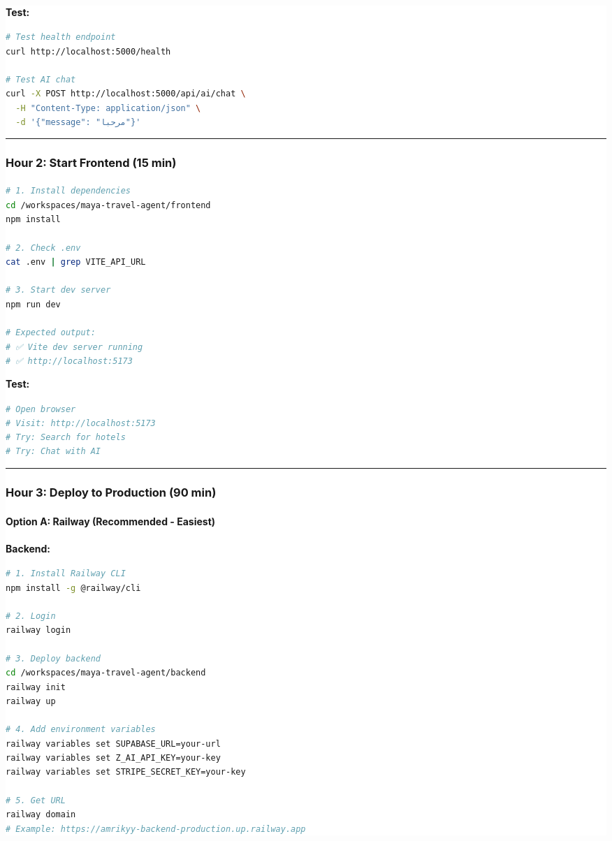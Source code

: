 **Test:**
```bash
# Test health endpoint
curl http://localhost:5000/health

# Test AI chat
curl -X POST http://localhost:5000/api/ai/chat \
  -H "Content-Type: application/json" \
  -d '{"message": "مرحبا"}'
```

---

### **Hour 2: Start Frontend (15 min)**

```bash
# 1. Install dependencies
cd /workspaces/maya-travel-agent/frontend
npm install

# 2. Check .env
cat .env | grep VITE_API_URL

# 3. Start dev server
npm run dev

# Expected output:
# ✅ Vite dev server running
# ✅ http://localhost:5173
```

**Test:**
```bash
# Open browser
# Visit: http://localhost:5173
# Try: Search for hotels
# Try: Chat with AI
```

---

### **Hour 3: Deploy to Production (90 min)**

#### **Option A: Railway (Recommended - Easiest)**

**Backend:**
```bash
# 1. Install Railway CLI
npm install -g @railway/cli

# 2. Login
railway login

# 3. Deploy backend
cd /workspaces/maya-travel-agent/backend
railway init
railway up

# 4. Add environment variables
railway variables set SUPABASE_URL=your-url
railway variables set Z_AI_API_KEY=your-key
railway variables set STRIPE_SECRET_KEY=your-key

# 5. Get URL
railway domain
# Example: https://amrikyy-backend-production.up.railway.app
```